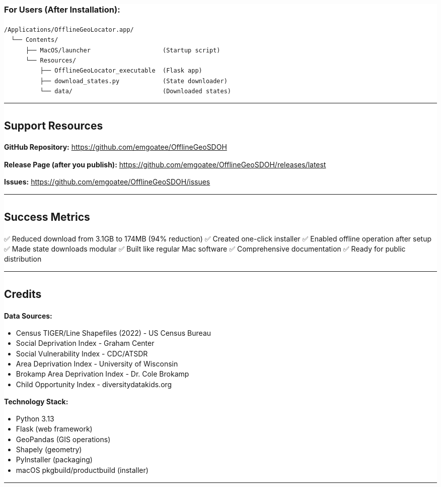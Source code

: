### For Users (After Installation):
```
/Applications/OfflineGeoLocator.app/
  └── Contents/
      ├── MacOS/launcher                    (Startup script)
      └── Resources/
          ├── OfflineGeoLocator_executable  (Flask app)
          ├── download_states.py            (State downloader)
          └── data/                         (Downloaded states)
```

---

## Support Resources

**GitHub Repository:**
https://github.com/emgoatee/OfflineGeoSDOH

**Release Page (after you publish):**
https://github.com/emgoatee/OfflineGeoSDOH/releases/latest

**Issues:**
https://github.com/emgoatee/OfflineGeoSDOH/issues

---

## Success Metrics

✅ Reduced download from 3.1GB to 174MB (94% reduction)
✅ Created one-click installer
✅ Enabled offline operation after setup
✅ Made state downloads modular
✅ Built like regular Mac software
✅ Comprehensive documentation
✅ Ready for public distribution

---

## Credits

**Data Sources:**
- Census TIGER/Line Shapefiles (2022) - US Census Bureau
- Social Deprivation Index - Graham Center
- Social Vulnerability Index - CDC/ATSDR
- Area Deprivation Index - University of Wisconsin
- Brokamp Area Deprivation Index - Dr. Cole Brokamp
- Child Opportunity Index - diversitydatakids.org

**Technology Stack:**
- Python 3.13
- Flask (web framework)
- GeoPandas (GIS operations)
- Shapely (geometry)
- PyInstaller (packaging)
- macOS pkgbuild/productbuild (installer)

---